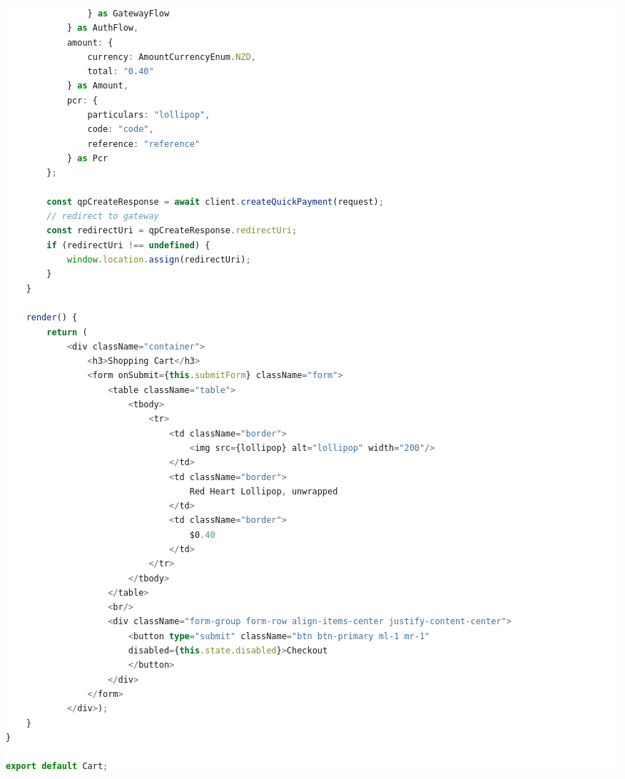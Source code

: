 ```typescript
                } as GatewayFlow
            } as AuthFlow,
            amount: {
                currency: AmountCurrencyEnum.NZD,
                total: "0.40"
            } as Amount,
            pcr: {
                particulars: "lollipop",
                code: "code",
                reference: "reference"
            } as Pcr
        };

        const qpCreateResponse = await client.createQuickPayment(request);
        // redirect to gateway
        const redirectUri = qpCreateResponse.redirectUri;
        if (redirectUri !== undefined) {
            window.location.assign(redirectUri);
        }
    }

    render() {
        return (
            <div className="container">
                <h3>Shopping Cart</h3>
                <form onSubmit={this.submitForm} className="form">
                    <table className="table">
                        <tbody>
                            <tr>
                                <td className="border">
                                    <img src={lollipop} alt="lollipop" width="200"/>
                                </td>
                                <td className="border">
                                    Red Heart Lollipop, unwrapped
                                </td>
                                <td className="border">
                                    $0.40
                                </td>
                            </tr>
                        </tbody>
                    </table>
                    <br/>
                    <div className="form-group form-row align-items-center justify-content-center">
                        <button type="submit" className="btn btn-primary ml-1 mr-1"
                        disabled={this.state.disabled}>Checkout
                        </button>
                    </div>
                </form>
            </div>);
    }
}

export default Cart;
```
